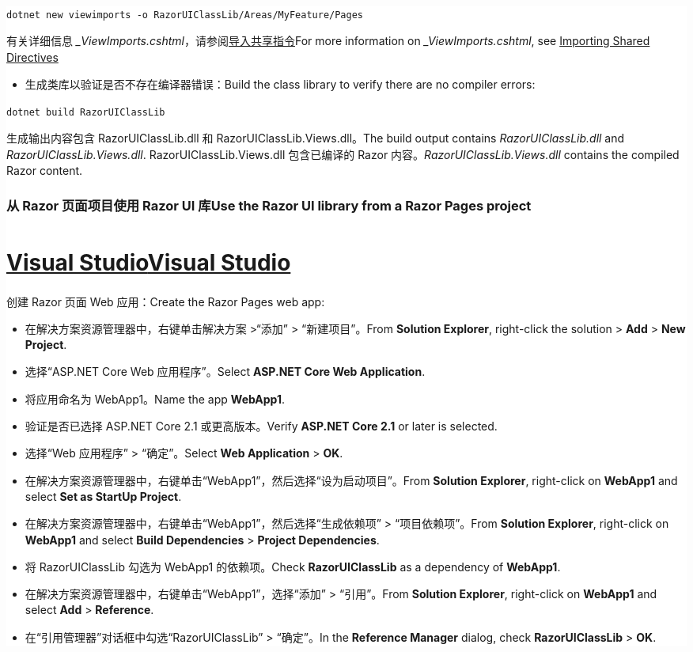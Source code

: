 ```console
dotnet new viewimports -o RazorUIClassLib/Areas/MyFeature/Pages
```

<span data-ttu-id="ba7f0-172">有关详细信息 *_ViewImports.cshtml*，请参阅[导入共享指令](xref:mvc/views/layout#importing-shared-directives)</span><span class="sxs-lookup"><span data-stu-id="ba7f0-172">For more information on *_ViewImports.cshtml*, see [Importing Shared Directives](xref:mvc/views/layout#importing-shared-directives)</span></span>

* <span data-ttu-id="ba7f0-173">生成类库以验证是否不存在编译器错误：</span><span class="sxs-lookup"><span data-stu-id="ba7f0-173">Build the class library to verify there are no compiler errors:</span></span>

```console
dotnet build RazorUIClassLib
```

<span data-ttu-id="ba7f0-174">生成输出内容包含 RazorUIClassLib.dll 和 RazorUIClassLib.Views.dll。</span><span class="sxs-lookup"><span data-stu-id="ba7f0-174">The build output contains *RazorUIClassLib.dll* and *RazorUIClassLib.Views.dll*.</span></span> <span data-ttu-id="ba7f0-175">RazorUIClassLib.Views.dll 包含已编译的 Razor 内容。</span><span class="sxs-lookup"><span data-stu-id="ba7f0-175">*RazorUIClassLib.Views.dll* contains the compiled Razor content.</span></span>

### <a name="use-the-razor-ui-library-from-a-razor-pages-project"></a><span data-ttu-id="ba7f0-176">从 Razor 页面项目使用 Razor UI 库</span><span class="sxs-lookup"><span data-stu-id="ba7f0-176">Use the Razor UI library from a Razor Pages project</span></span>

# <a name="visual-studiotabvisual-studio"></a>[<span data-ttu-id="ba7f0-177">Visual Studio</span><span class="sxs-lookup"><span data-stu-id="ba7f0-177">Visual Studio</span></span>](#tab/visual-studio)

<span data-ttu-id="ba7f0-178">创建 Razor 页面 Web 应用：</span><span class="sxs-lookup"><span data-stu-id="ba7f0-178">Create the Razor Pages web app:</span></span>

* <span data-ttu-id="ba7f0-179">在解决方案资源管理器中，右键单击解决方案 >“添加” >  “新建项目”。</span><span class="sxs-lookup"><span data-stu-id="ba7f0-179">From **Solution Explorer**, right-click the solution > **Add** >  **New Project**.</span></span>
* <span data-ttu-id="ba7f0-180">选择“ASP.NET Core Web 应用程序”。</span><span class="sxs-lookup"><span data-stu-id="ba7f0-180">Select **ASP.NET Core Web Application**.</span></span>
* <span data-ttu-id="ba7f0-181">将应用命名为 WebApp1。</span><span class="sxs-lookup"><span data-stu-id="ba7f0-181">Name the app **WebApp1**.</span></span>
* <span data-ttu-id="ba7f0-182">验证是否已选择 ASP.NET Core 2.1 或更高版本。</span><span class="sxs-lookup"><span data-stu-id="ba7f0-182">Verify **ASP.NET Core 2.1** or later is selected.</span></span>
* <span data-ttu-id="ba7f0-183">选择“Web 应用程序” > “确定”。</span><span class="sxs-lookup"><span data-stu-id="ba7f0-183">Select **Web Application** > **OK**.</span></span>

* <span data-ttu-id="ba7f0-184">在解决方案资源管理器中，右键单击“WebApp1”，然后选择“设为启动项目”。</span><span class="sxs-lookup"><span data-stu-id="ba7f0-184">From **Solution Explorer**, right-click on **WebApp1** and select **Set as StartUp Project**.</span></span>
* <span data-ttu-id="ba7f0-185">在解决方案资源管理器中，右键单击“WebApp1”，然后选择“生成依赖项” > “项目依赖项”。</span><span class="sxs-lookup"><span data-stu-id="ba7f0-185">From **Solution Explorer**, right-click on **WebApp1** and select **Build Dependencies** > **Project Dependencies**.</span></span>
* <span data-ttu-id="ba7f0-186">将 RazorUIClassLib 勾选为 WebApp1 的依赖项。</span><span class="sxs-lookup"><span data-stu-id="ba7f0-186">Check **RazorUIClassLib** as a dependency of **WebApp1**.</span></span>
* <span data-ttu-id="ba7f0-187">在解决方案资源管理器中，右键单击“WebApp1”，选择“添加” > “引用”。</span><span class="sxs-lookup"><span data-stu-id="ba7f0-187">From **Solution Explorer**, right-click on **WebApp1** and select **Add** > **Reference**.</span></span>
* <span data-ttu-id="ba7f0-188">在“引用管理器”对话框中勾选“RazorUIClassLib” > “确定”。</span><span class="sxs-lookup"><span data-stu-id="ba7f0-188">In the **Reference Manager** dialog, check **RazorUIClassLib** > **OK**.</span></span>
